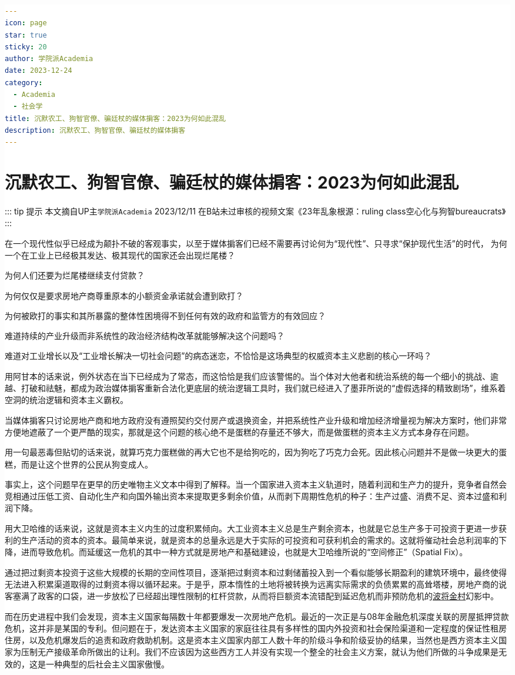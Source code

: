```yaml
---
icon: page
star: true
sticky: 20
author: 学院派Academia
date: 2023-12-24
category:
  - Academia
  - 社会学
title: 沉默农工、狗智官僚、骗廷杖的媒体掮客：2023为何如此混乱
description: 沉默农工、狗智官僚、骗廷杖的媒体掮客
---
```


# 沉默农工、狗智官僚、骗廷杖的媒体掮客：2023为何如此混乱

::: tip 提示
本文摘自UP主`学院派Academia` 2023/12/11 在B站未过审核的视频文案《23年乱象根源：ruling class空心化与狗智bureaucrats》
:::

在一个现代性似乎已经成为颠扑不破的客观事实，以至于媒体掮客们已经不需要再讨论何为“现代性”、只寻求“保护现代生活”的时代，
为何一个在工业上已经极其发达、极其现代的国家还会出现烂尾楼？



为何人们还要为烂尾楼继续支付贷款？

为何仅仅是要求房地产商尊重原本的小额资金承诺就会遭到欧打？

为何被欧打的事实和其所暴露的整体性困境得不到任何有效的政府和监管方的有效回应？

难道持续的产业升级而非系统性的政治经济结构改革就能够解决这个问题吗？

难道对工业增长以及“工业增长解决一切社会问题”的病态迷恋，不恰恰是这场典型的权威资本主义悲剧的核心一环吗？

用阿甘本的话来说，例外状态在当下已经成为了常态，而这恰恰是我们应该警惕的。当个体对大他者和统治系统的每一个细小的挑战、逾越、打破和祛魅，都成为政治媒体掮客重新合法化更底层的统治逻辑工具时，我们就已经进入了墨菲所说的“虚假选择的精致剧场”，维系着空洞的统治逻辑和资本主义霸权。

当媒体掮客只讨论房地产商和地方政府没有遵照契约交付房产或退换资金，并把系统性产业升级和增加经济增量视为解决方案时，他们非常方便地遮蔽了一个更严酷的现实，那就是这个问题的核心绝不是蛋糕的存量还不够大，而是做蛋糕的资本主义方式本身存在问题。

用一句最恶毒但贴切的话来说，就算巧克力蛋糕做的再大它也不是给狗吃的，因为狗吃了巧克力会死。因此核心问题并不是做一块更大的蛋糕，而是让这个世界的公民从狗变成人。

事实上，这个问题早在更早的历史唯物主义文本中得到了解释。当一个国家进入资本主义轨道时，随着利润和生产力的提升，竞争者自然会竞相通过压低工资、自动化生产和向国外输出资本来提取更多剩余价值，从而剥下周期性危机的种子：生产过盛、消费不足、资本过盛和利润下降。

用大卫哈维的话来说，这就是资本主义内生的过度积累倾向。大工业资本主义总是生产剩余资本，也就是它总生产多于可投资于更进一步获利的生产活动的资本的资本。最简单来说，就是资本的总量永远是大于实际的可投资和可获利机会的需求的。这就将催动社会总利润率的下降，进而导致危机。而延缓这一危机的其中一种方式就是房地产和基础建设，也就是大卫哈维所说的“空间修正”（Spatial Fix）。

通过把过剩资本投资于这些大规模的长期的空间性项目，逐渐把过剩资本和过剩储蓄投入到一个看似能够长期盈利的建筑环境中，最终使得无法进入积累渠道取得的过剩资本得以循环起来。于是乎，原本惰性的土地将被转换为远离实际需求的负债累累的高耸塔楼，房地产商的说客塞满了政客的口袋，进一步放松了已经超出理性限制的杠杆贷款，从而将巨额资本流错配到延迟危机而非预防危机的[波将金村](https://baike.baidu.com/item/波将金村/3749112)幻影中。

而在历史进程中我们会发现，资本主义国家每隔数十年都要爆发一次房地产危机。最近的一次正是与08年金融危机深度关联的房屋抵押贷款危机，这并非是某国的专利。但问题在于，发达资本主义国家的家庭往往具有多样性的国内外投资和社会保险渠道和一定程度的保证性租房住房，以及危机爆发后的追责和政府救助机制。这是资本主义国家内部工人数十年的阶级斗争和阶级妥协的结果，当然也是西方资本主义国家为压制无产接级革命所做出的让利。我们不应该因为这些西方工人并没有实现一个整全的社会主义方案，就认为他们所做的斗争成果是无效的，这是一种典型的后社会主义国家傲慢。
